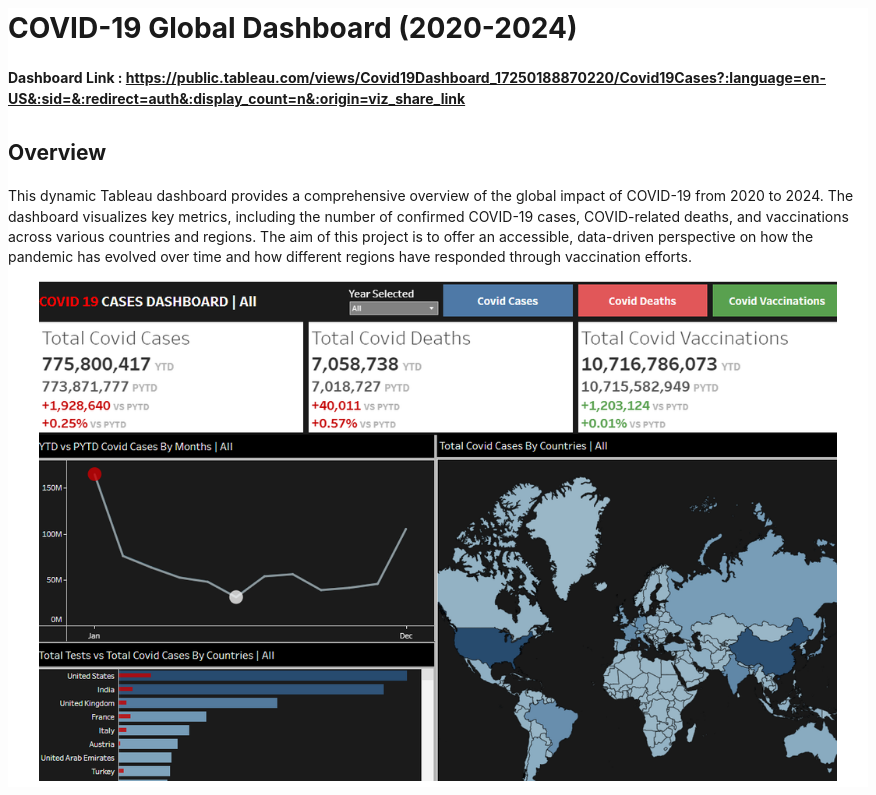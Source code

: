 # COVID-19 Global Dashboard (2020-2024)

#### Dashboard Link : https://public.tableau.com/views/Covid19Dashboard_17250188870220/Covid19Cases?:language=en-US&:sid=&:redirect=auth&:display_count=n&:origin=viz_share_link

## Overview

This dynamic Tableau dashboard provides a comprehensive overview of the global impact of COVID-19 from 2020 to 2024. The dashboard visualizes key metrics, including the number of confirmed COVID-19 cases, COVID-related deaths, and vaccinations across various countries and regions. The aim of this project is to offer an accessible, data-driven perspective on how the pandemic has evolved over time and how different regions have responded through vaccination efforts.

<img src="Images and screenshots/Screenshot (351).png" alt="Covid-19 dashboard" width="100%" height="500" />